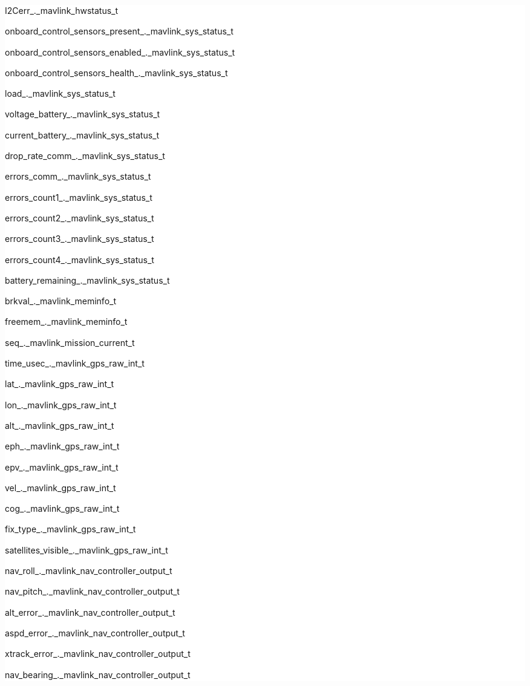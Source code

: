 I2Cerr_._mavlink_hwstatus_t

onboard_control_sensors_present_._mavlink_sys_status_t

onboard_control_sensors_enabled_._mavlink_sys_status_t

onboard_control_sensors_health_._mavlink_sys_status_t

load_._mavlink_sys_status_t

voltage_battery_._mavlink_sys_status_t

current_battery_._mavlink_sys_status_t

drop_rate_comm_._mavlink_sys_status_t

errors_comm_._mavlink_sys_status_t

errors_count1_._mavlink_sys_status_t

errors_count2_._mavlink_sys_status_t

errors_count3_._mavlink_sys_status_t

errors_count4_._mavlink_sys_status_t

battery_remaining_._mavlink_sys_status_t

brkval_._mavlink_meminfo_t

freemem_._mavlink_meminfo_t

seq_._mavlink_mission_current_t

time_usec_._mavlink_gps_raw_int_t

lat_._mavlink_gps_raw_int_t

lon_._mavlink_gps_raw_int_t

alt_._mavlink_gps_raw_int_t

eph_._mavlink_gps_raw_int_t

epv_._mavlink_gps_raw_int_t

vel_._mavlink_gps_raw_int_t

cog_._mavlink_gps_raw_int_t

fix_type_._mavlink_gps_raw_int_t

satellites_visible_._mavlink_gps_raw_int_t

nav_roll_._mavlink_nav_controller_output_t

nav_pitch_._mavlink_nav_controller_output_t

alt_error_._mavlink_nav_controller_output_t

aspd_error_._mavlink_nav_controller_output_t

xtrack_error_._mavlink_nav_controller_output_t

nav_bearing_._mavlink_nav_controller_output_t
